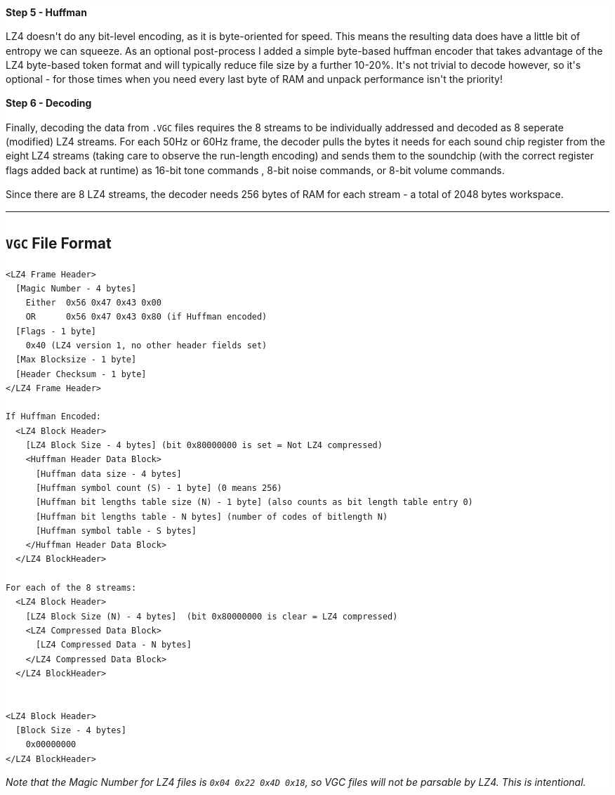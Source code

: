 **Step 5 - Huffman**

LZ4 doesn't do any bit-level encoding, as it is byte-oriented for speed. This means the resulting data does have a little bit of entropy we can squeeze. As an optional post-process I added a simple byte-based huffman encoder that takes advantage of the LZ4 byte-based token format and will typically reduce file size by a further 10-20%. It's not trivial to decode however, so it's optional - for those times when you need every last byte of RAM and unpack performance isn't the priority! 

**Step 6 - Decoding**

Finally, decoding the data from `.VGC` files requires the 8 streams to be individually addressed and decoded as 8 seperate (modified) LZ4 streams. For each 50Hz or 60Hz frame, the decoder pulls the bytes it needs for each sound chip register from the eight LZ4 streams (taking care to observe the run-length encoding) and sends them to the soundchip (with the correct register flags added back at runtime) as 16-bit tone commands , 8-bit noise commands, or 8-bit volume commands.

Since there are 8 LZ4 streams, the decoder needs 256 bytes of RAM for each stream - a total of 2048 bytes workspace. 


---
## `VGC` File Format

```
<LZ4 Frame Header>
  [Magic Number - 4 bytes]
    Either  0x56 0x47 0x43 0x00
    OR      0x56 0x47 0x43 0x80 (if Huffman encoded)
  [Flags - 1 byte] 
    0x40 (LZ4 version 1, no other header fields set)
  [Max Blocksize - 1 byte]
  [Header Checksum - 1 byte]
</LZ4 Frame Header>

If Huffman Encoded:
  <LZ4 Block Header>
    [LZ4 Block Size - 4 bytes] (bit 0x80000000 is set = Not LZ4 compressed)
    <Huffman Header Data Block>
      [Huffman data size - 4 bytes]
      [Huffman symbol count (S) - 1 byte] (0 means 256)
      [Huffman bit lengths table size (N) - 1 byte] (also counts as bit length table entry 0)
      [Huffman bit lengths table - N bytes] (number of codes of bitlength N)
      [Huffman symbol table - S bytes]
    </Huffman Header Data Block>
  </LZ4 BlockHeader>

For each of the 8 streams:
  <LZ4 Block Header>
    [LZ4 Block Size (N) - 4 bytes]  (bit 0x80000000 is clear = LZ4 compressed)
    <LZ4 Compressed Data Block>
      [LZ4 Compressed Data - N bytes]
    </LZ4 Compressed Data Block>
  </LZ4 BlockHeader>
    

<LZ4 Block Header>
  [Block Size - 4 bytes]
    0x00000000
</LZ4 BlockHeader>
```
*Note that the Magic Number for LZ4 files is `0x04 0x22 0x4D 0x18`, so VGC files will not be parsable by LZ4. This is intentional.*
